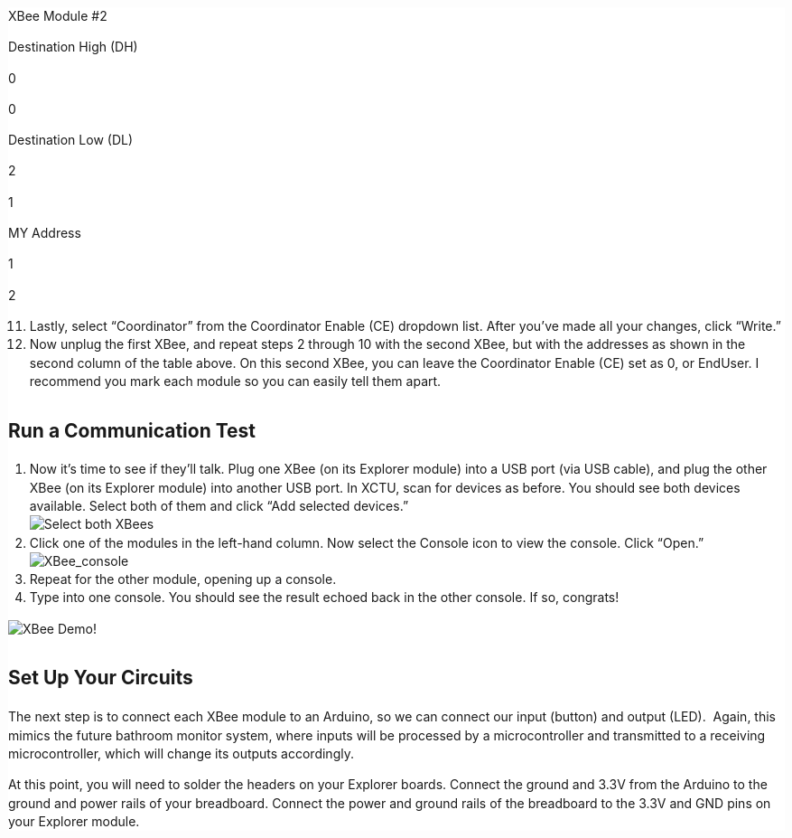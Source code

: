 XBee Module #2

Destination High (DH)

0

0

Destination Low (DL)

2

1

MY Address

1

2

11.  Lastly, select “Coordinator” from the Coordinator Enable (CE) dropdown list. After you’ve made all your changes, click “Write.”
12.  Now unplug the first XBee, and repeat steps 2 through 10 with the second XBee, but with the addresses as shown in the second column of the table above. On this second XBee, you can leave the Coordinator Enable (CE) set as 0, or EndUser. I recommend you mark each module so you can easily tell them apart.

Run a Communication Test
------------------------

1.  Now it’s time to see if they’ll talk. Plug one XBee (on its Explorer module) into a USB port (via USB cable), and plug the other XBee (on its Explorer module) into another USB port. In XCTU, scan for devices as before. You should see both devices available. Select both of them and click “Add selected devices.”  
    ![Select both XBees](https://spin.atomicobject.com/wp-content/uploads/20160628125251/XBee_select_both-590x674.png)
2.  Click one of the modules in the left-hand column. Now select the Console icon to view the console. Click “Open.”  
    ![XBee_console](https://spin.atomicobject.com/wp-content/uploads/20160628125254/XBee_console-590x354.png)
3.  Repeat for the other module, opening up a console.
4.  Type into one console. You should see the result echoed back in the other console. If so, congrats!

![XBee Demo!](https://spin.atomicobject.com/wp-content/uploads/20160628125043/XBee_demo.gif)

Set Up Your Circuits
--------------------

The next step is to connect each XBee module to an Arduino, so we can connect our input (button) and output (LED).  Again, this mimics the future bathroom monitor system, where inputs will be processed by a microcontroller and transmitted to a receiving microcontroller, which will change its outputs accordingly.

At this point, you will need to solder the headers on your Explorer boards. Connect the ground and 3.3V from the Arduino to the ground and power rails of your breadboard. Connect the power and ground rails of the breadboard to the 3.3V and GND pins on your Explorer module.
